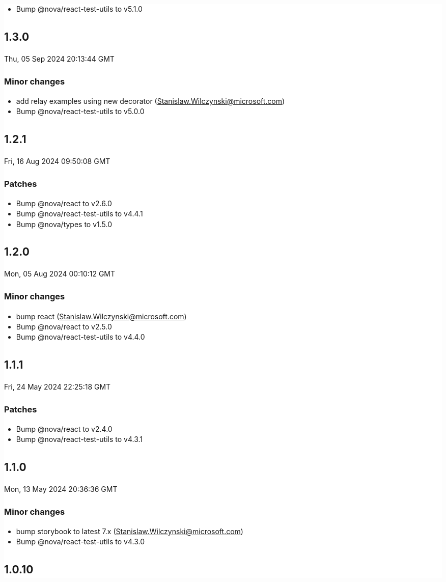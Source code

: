 - Bump @nova/react-test-utils to v5.1.0

## 1.3.0

Thu, 05 Sep 2024 20:13:44 GMT

### Minor changes

- add relay examples using new decorator (Stanislaw.Wilczynski@microsoft.com)
- Bump @nova/react-test-utils to v5.0.0

## 1.2.1

Fri, 16 Aug 2024 09:50:08 GMT

### Patches

- Bump @nova/react to v2.6.0
- Bump @nova/react-test-utils to v4.4.1
- Bump @nova/types to v1.5.0

## 1.2.0

Mon, 05 Aug 2024 00:10:12 GMT

### Minor changes

- bump react (Stanislaw.Wilczynski@microsoft.com)
- Bump @nova/react to v2.5.0
- Bump @nova/react-test-utils to v4.4.0

## 1.1.1

Fri, 24 May 2024 22:25:18 GMT

### Patches

- Bump @nova/react to v2.4.0
- Bump @nova/react-test-utils to v4.3.1

## 1.1.0

Mon, 13 May 2024 20:36:36 GMT

### Minor changes

- bump storybook to latest 7.x (Stanislaw.Wilczynski@microsoft.com)
- Bump @nova/react-test-utils to v4.3.0

## 1.0.10
